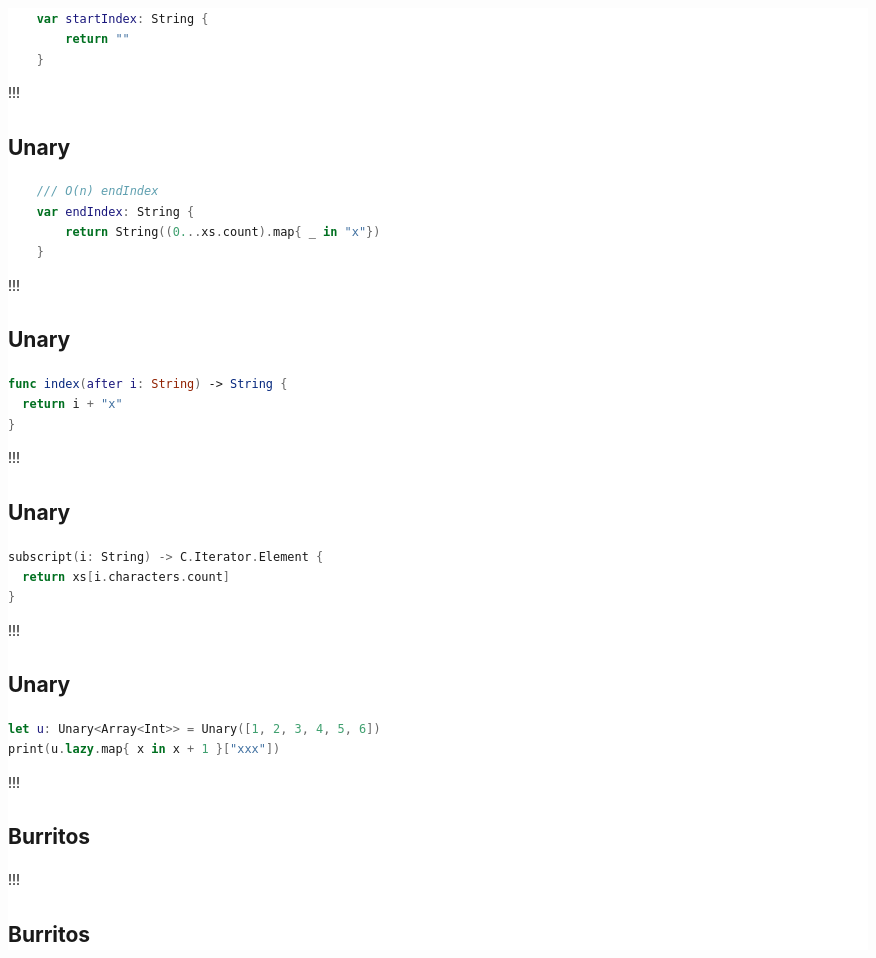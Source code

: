 ```swift
    var startIndex: String {
        return ""
    }
```

!!!

## Unary

```swift
    /// O(n) endIndex
    var endIndex: String {
        return String((0...xs.count).map{ _ in "x"})
    }
```

!!!

## Unary

```swift
func index(after i: String) -> String {
  return i + "x"
}
```

!!!

## Unary

```swift
subscript(i: String) -> C.Iterator.Element {
  return xs[i.characters.count]
}
```

!!!

## Unary

```swift
let u: Unary<Array<Int>> = Unary([1, 2, 3, 4, 5, 6])
print(u.lazy.map{ x in x + 1 }["xxx"])
```

!!!

## Burritos

!!!

## Burritos
